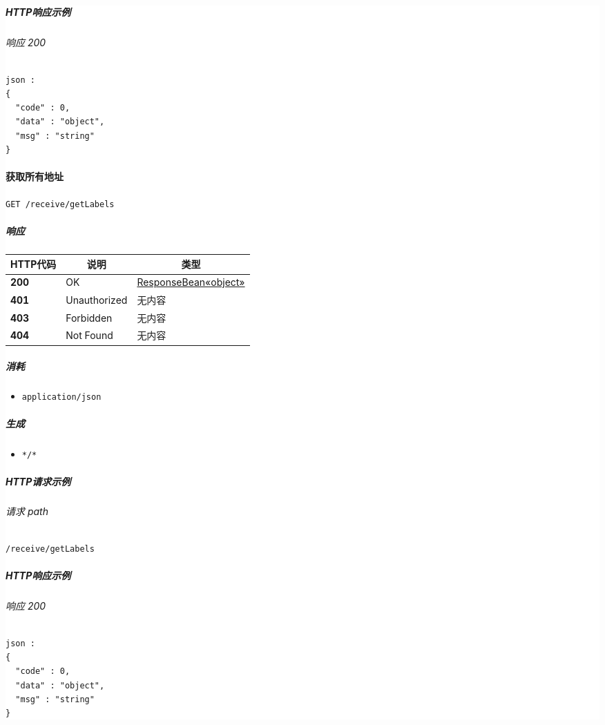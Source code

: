 ##### HTTP响应示例

###### 响应 200
```
json :
{
  "code" : 0,
  "data" : "object",
  "msg" : "string"
}
```


<a name="getlabelsusingget"></a>
#### 获取所有地址
```
GET /receive/getLabels
```


##### 响应

|HTTP代码|说明|类型|
|---|---|---|
|**200**|OK|[ResponseBean«object»](#a5c50b7e092e566f888529d938b13d82)|
|**401**|Unauthorized|无内容|
|**403**|Forbidden|无内容|
|**404**|Not Found|无内容|


##### 消耗

* `application/json`


##### 生成

* `*/*`


##### HTTP请求示例

###### 请求 path
```
/receive/getLabels
```


##### HTTP响应示例

###### 响应 200
```
json :
{
  "code" : 0,
  "data" : "object",
  "msg" : "string"
}
```
